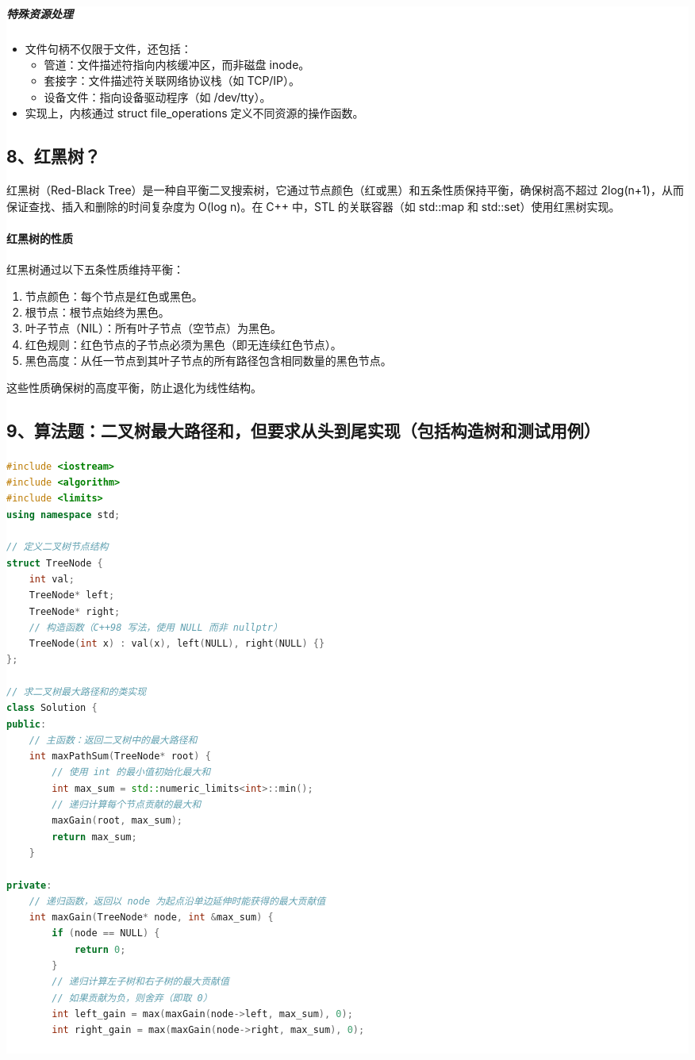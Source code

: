 ##### 特殊资源处理

- 文件句柄不仅限于文件，还包括：
  - 管道：文件描述符指向内核缓冲区，而非磁盘 inode。
  - 套接字：文件描述符关联网络协议栈（如 TCP/IP）。
  - 设备文件：指向设备驱动程序（如 /dev/tty）。
- 实现上，内核通过 struct file_operations 定义不同资源的操作函数。

## 8、红黑树？

红黑树（Red-Black Tree）是一种自平衡二叉搜索树，它通过节点颜色（红或黑）和五条性质保持平衡，确保树高不超过 2log(n+1)，从而保证查找、插入和删除的时间复杂度为 O(log n)。在 C++ 中，STL 的关联容器（如 std::map 和 std::set）使用红黑树实现。

#### 红黑树的性质

红黑树通过以下五条性质维持平衡：

1. 节点颜色：每个节点是红色或黑色。
2. 根节点：根节点始终为黑色。
3. 叶子节点（NIL）：所有叶子节点（空节点）为黑色。
4. 红色规则：红色节点的子节点必须为黑色（即无连续红色节点）。
5. 黑色高度：从任一节点到其叶子节点的所有路径包含相同数量的黑色节点。

这些性质确保树的高度平衡，防止退化为线性结构。

## 9、算法题：二叉树最大路径和，但要求从头到尾实现（包括构造树和测试用例）

```c++
#include <iostream>
#include <algorithm>
#include <limits>
using namespace std;

// 定义二叉树节点结构
struct TreeNode {
    int val;
    TreeNode* left;
    TreeNode* right;
    // 构造函数（C++98 写法，使用 NULL 而非 nullptr）
    TreeNode(int x) : val(x), left(NULL), right(NULL) {}
};

// 求二叉树最大路径和的类实现
class Solution {
public:
    // 主函数：返回二叉树中的最大路径和
    int maxPathSum(TreeNode* root) {
        // 使用 int 的最小值初始化最大和
        int max_sum = std::numeric_limits<int>::min();
        // 递归计算每个节点贡献的最大和
        maxGain(root, max_sum);
        return max_sum;
    }
    
private:
    // 递归函数，返回以 node 为起点沿单边延伸时能获得的最大贡献值
    int maxGain(TreeNode* node, int &max_sum) {
        if (node == NULL) {
            return 0;
        }
        // 递归计算左子树和右子树的最大贡献值
        // 如果贡献为负，则舍弃（即取 0）
        int left_gain = max(maxGain(node->left, max_sum), 0);
        int right_gain = max(maxGain(node->right, max_sum), 0);
        
```